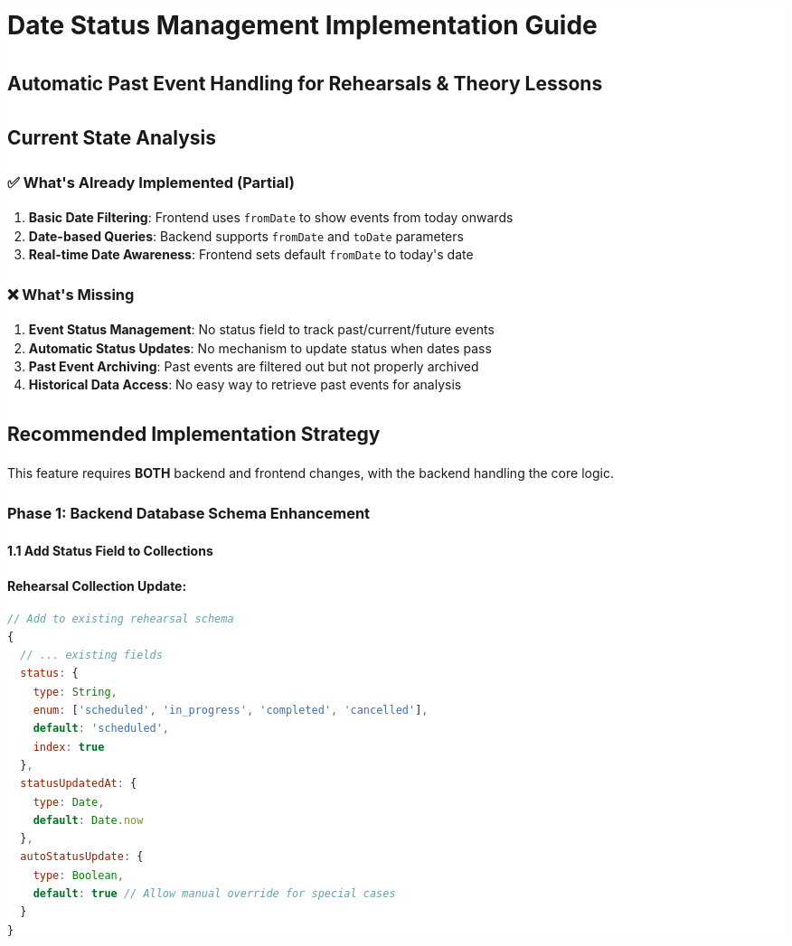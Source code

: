 # Date Status Management Implementation Guide
## Automatic Past Event Handling for Rehearsals & Theory Lessons

## Current State Analysis

### ✅ What's Already Implemented (Partial)
1. **Basic Date Filtering**: Frontend uses `fromDate` to show events from today onwards
2. **Date-based Queries**: Backend supports `fromDate` and `toDate` parameters
3. **Real-time Date Awareness**: Frontend sets default `fromDate` to today's date

### ❌ What's Missing
1. **Event Status Management**: No status field to track past/current/future events
2. **Automatic Status Updates**: No mechanism to update status when dates pass
3. **Past Event Archiving**: Past events are filtered out but not properly archived
4. **Historical Data Access**: No easy way to retrieve past events for analysis

## Recommended Implementation Strategy

This feature requires **BOTH** backend and frontend changes, with the backend handling the core logic.

### Phase 1: Backend Database Schema Enhancement

#### 1.1 Add Status Field to Collections

**Rehearsal Collection Update:**
```javascript
// Add to existing rehearsal schema
{
  // ... existing fields
  status: {
    type: String,
    enum: ['scheduled', 'in_progress', 'completed', 'cancelled'],
    default: 'scheduled',
    index: true
  },
  statusUpdatedAt: {
    type: Date,
    default: Date.now
  },
  autoStatusUpdate: {
    type: Boolean,
    default: true // Allow manual override for special cases
  }
}
```

